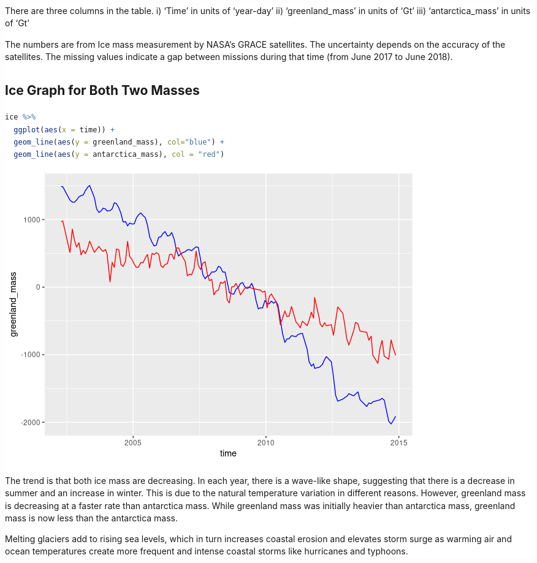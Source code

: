 There are three columns in the table. i) ‘Time’ in units of ‘year-day’
ii) ‘greenland\_mass’ in units of ‘Gt’ iii) ‘antarctica\_mass’ in units
of ‘Gt’

The numbers are from Ice mass measurement by NASA’s GRACE satellites.
The uncertainty depends on the accuracy of the satellites. The missing
values indicate a gap between missions during that time (from June 2017
to June 2018).

## Ice Graph for Both Two Masses

``` r
ice %>%
  ggplot(aes(x = time)) + 
  geom_line(aes(y = greenland_mass), col="blue") +
  geom_line(aes(y = antarctica_mass), col = "red")
```

![](climate_files/figure-gfm/unnamed-chunk-11-1.png)

The trend is that both ice mass are decreasing. In each year, there is a
wave-like shape, suggesting that there is a decrease in summer and an
increase in winter. This is due to the natural temperature variation in
different reasons. However, greenland mass is decreasing at a faster
rate than antarctica mass. While greenland mass was initially heavier
than antarctica mass, greenland mass is now less than the antarctica
mass.

Melting glaciers add to rising sea levels, which in turn increases
coastal erosion and elevates storm surge as warming air and ocean
temperatures create more frequent and intense coastal storms like
hurricanes and typhoons.
